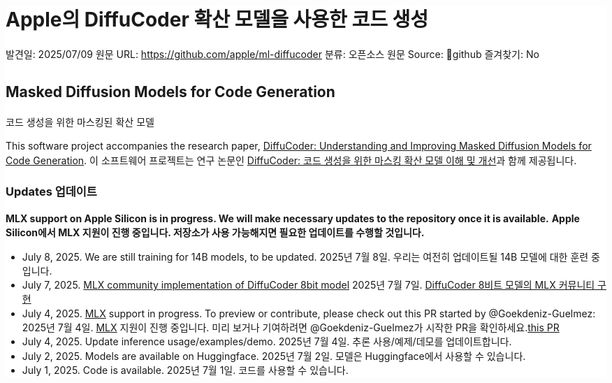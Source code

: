 # Apple의 DiffuCoder 확산 모델을 사용한 코드 생성

발견일: 2025/07/09
원문 URL: https://github.com/apple/ml-diffucoder
분류: 오픈소스
원문 Source: 🔗github
즐겨찾기: No

## Masked Diffusion Models for Code Generation
코드 생성을 위한 마스킹된 확산 모델

    

[](https://camo.githubusercontent.com/f191a33a959369475e8c3743c17bdd2d069fdaee1abd8bf3cf042ebd1844e5ea/68747470733a2f2f696d672e736869656c64732e696f2f62616467652f50617065722d41727869762532304c696e6b2d677265656e)

[](https://camo.githubusercontent.com/14e900c44228cffa80904c2e05a53ca33d84a63d198c411a9f8e67b008594322/68747470733a2f2f696d672e736869656c64732e696f2f62616467652f4c6963656e73652d4170706c652d626c7565)

[](https://camo.githubusercontent.com/92d7302321a11da62ca18a3261e59653a8bd21c98a0519205c134ba22eaa95c2/68747470733a2f2f696d672e736869656c64732e696f2f62616467652f48756767696e67253230466163652d4469666675436f6465725f426173652d464645423342)

[](https://camo.githubusercontent.com/29eaa740d50677ab100f9430003418fc85f2ff2c9d98c1f756c72f7269d2c15b/68747470733a2f2f696d672e736869656c64732e696f2f62616467652f48756767696e67253230466163652d4469666675436f6465725f496e7374727563742d464645423342)

[](https://camo.githubusercontent.com/6bae1026ea3606363463b7109ae30993b6bcac1f610a9709a5ec05d0179892f0/68747470733a2f2f696d672e736869656c64732e696f2f62616467652f48756767696e67253230466163652d4469666675436f6465725f63704752504f2d464645423342)

This software project accompanies the research paper, [DiffuCoder: Understanding and Improving Masked Diffusion Models for Code Generation](https://arxiv.org/abs/2506.20639).
이 소프트웨어 프로젝트는 연구 논문인 [DiffuCoder: 코드 생성을 위한 마스킹 확산 모델 이해 및 개선](https://arxiv.org/abs/2506.20639)과 함께 제공됩니다.

### Updates 업데이트

**MLX support on Apple Silicon is in progress. We will make necessary updates to the repository once it is available.**
**Apple Silicon에서 MLX 지원이 진행 중입니다. 저장소가 사용 가능해지면 필요한 업데이트를 수행할 것입니다.**

- July 8, 2025. We are still training for 14B models, to be updated.
2025년 7월 8일. 우리는 여전히 업데이트될 14B 모델에 대한 훈련 중입니다.
- July 7, 2025. [MLX community implementation of DiffuCoder 8bit model](https://huggingface.co/mlx-community/DiffuCoder-7B-cpGRPO-8bit)
2025년 7월 7일. [DiffuCoder 8비트 모델의 MLX 커뮤니티 구현](https://huggingface.co/mlx-community/DiffuCoder-7B-cpGRPO-8bit)
- July 4, 2025. [MLX](https://github.com/ml-explore/mlx) support in progress. To preview or contribute, please check out this PR started by @Goekdeniz-Guelmez:
2025년 7월 4일. [MLX](https://github.com/ml-explore/mlx) 지원이 진행 중입니다. 미리 보거나 기여하려면 @Goekdeniz-Guelmez가 시작한 PR을 확인하세요.[this PR](https://github.com/ml-explore/mlx-lm/pull/270)
- July 4, 2025. Update inference usage/examples/demo.
2025년 7월 4일. 추론 사용/예제/데모를 업데이트합니다.
- July 2, 2025. Models are available on Huggingface.
2025년 7월 2일. 모델은 Huggingface에서 사용할 수 있습니다.
- July 1, 2025. Code is available.
2025년 7월 1일. 코드를 사용할 수 있습니다.
